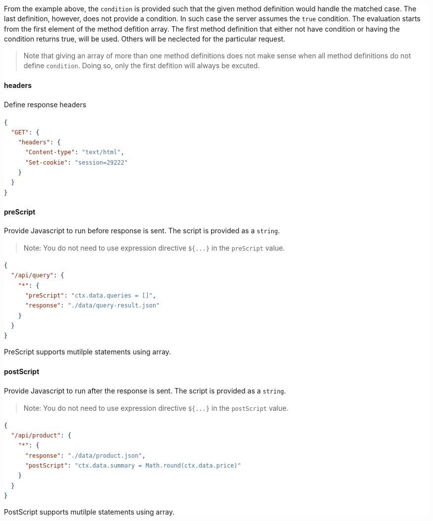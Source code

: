 From the example above, the `condition` is provided such that the given method definition would handle the matched case. The last definition, however, does not provide a condition. In such case the server assumes the `true` condition. The evaluation starts from the first element of the method defition array. The first method definition that either not have condition or having the condition returns true, will be used. Others will be neclected for the particular request.

> Note that giving an array of more than one method definitions does not make sense when all method definitions do not define `condition`. Doing so, only the first defition will always be excuted.

#### headers
Define response headers

```json
{
  "GET": {
    "headers": {
      "Content-type": "text/html",
      "Set-cookie": "session=29222"
    }
  }
}
```

#### preScript
Provide Javascript to run before response is sent. The script is provided as a `string`.

> Note: You do not need to use expression directive `${...}` in the `preScript` value.

```json
{
  "/api/query": {
    "*": {
      "preScript": "ctx.data.queries = []",
      "response": "./data/query-result.json"
    }
  }
}
```
PreScript supports mutilple statements using array.

#### postScript
Provide Javascript to run after the response is sent. The script is provided as a `string`.

> Note: You do not need to use expression directive `${...}` in the `postScript` value.

```json
{
  "/api/product": {
    "*": {
      "response": "./data/product.json",
      "postScript": "ctx.data.summary = Math.round(ctx.data.price)"
    }
  }
}
```
PostScript supports mutilple statements using array.
